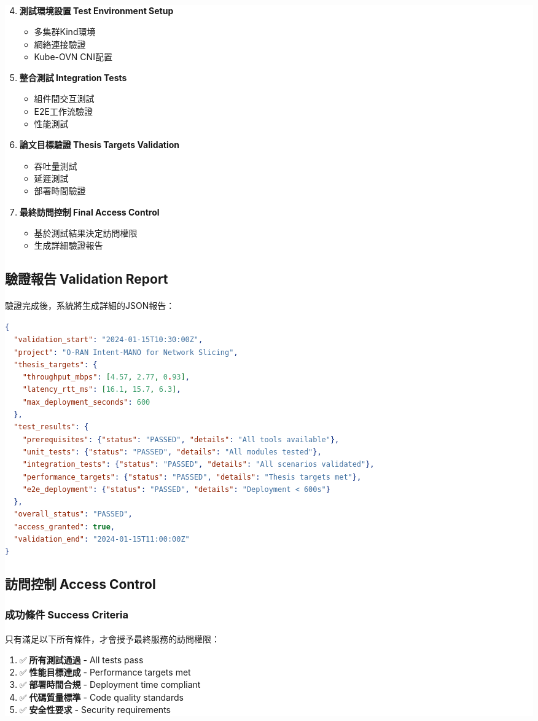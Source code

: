 4. **測試環境設置 Test Environment Setup**
   - 多集群Kind環境
   - 網絡連接驗證
   - Kube-OVN CNI配置

5. **整合測試 Integration Tests**
   - 組件間交互測試
   - E2E工作流驗證
   - 性能測試

6. **論文目標驗證 Thesis Targets Validation**
   - 吞吐量測試
   - 延遲測試
   - 部署時間驗證

7. **最終訪問控制 Final Access Control**
   - 基於測試結果決定訪問權限
   - 生成詳細驗證報告

## 驗證報告 Validation Report

驗證完成後，系統將生成詳細的JSON報告：

```json
{
  "validation_start": "2024-01-15T10:30:00Z",
  "project": "O-RAN Intent-MANO for Network Slicing",
  "thesis_targets": {
    "throughput_mbps": [4.57, 2.77, 0.93],
    "latency_rtt_ms": [16.1, 15.7, 6.3],
    "max_deployment_seconds": 600
  },
  "test_results": {
    "prerequisites": {"status": "PASSED", "details": "All tools available"},
    "unit_tests": {"status": "PASSED", "details": "All modules tested"},
    "integration_tests": {"status": "PASSED", "details": "All scenarios validated"},
    "performance_targets": {"status": "PASSED", "details": "Thesis targets met"},
    "e2e_deployment": {"status": "PASSED", "details": "Deployment < 600s"}
  },
  "overall_status": "PASSED",
  "access_granted": true,
  "validation_end": "2024-01-15T11:00:00Z"
}
```

## 訪問控制 Access Control

### 成功條件 Success Criteria

只有滿足以下所有條件，才會授予最終服務的訪問權限：

1. ✅ **所有測試通過** - All tests pass
2. ✅ **性能目標達成** - Performance targets met
3. ✅ **部署時間合規** - Deployment time compliant
4. ✅ **代碼質量標準** - Code quality standards
5. ✅ **安全性要求** - Security requirements

